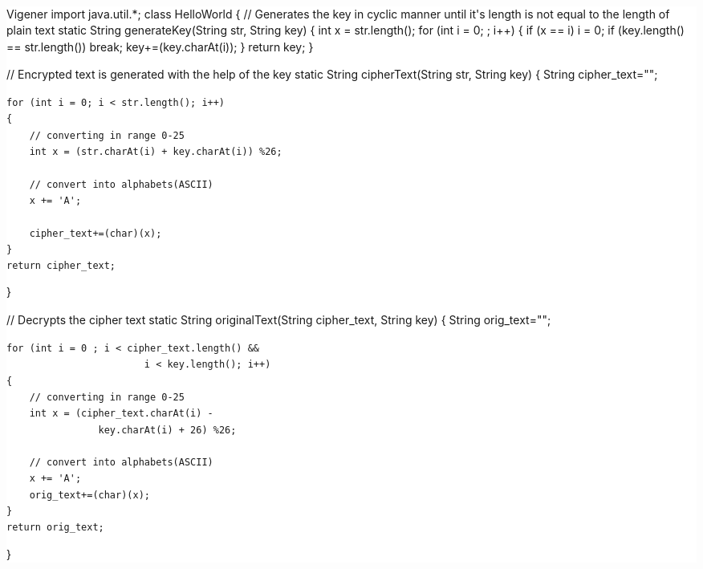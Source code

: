 Vigener
import java.util.*;
class HelloWorld {
// Generates the key in cyclic manner until it's length is not equal to the length of plain text
static String generateKey(String str, String key)
{
    int x = str.length();
    for (int i = 0; ; i++)
    {
        if (x == i)
            i = 0;
        if (key.length() == str.length())
            break;
        key+=(key.charAt(i));
    }
    return key;
}

// Encrypted text is generated with the help of the key
static String cipherText(String str, String key)
{
    String cipher_text="";
 
    for (int i = 0; i < str.length(); i++)
    {
        // converting in range 0-25
        int x = (str.charAt(i) + key.charAt(i)) %26;
 
        // convert into alphabets(ASCII)
        x += 'A';
 
        cipher_text+=(char)(x);
    }
    return cipher_text;
}
 
// Decrypts the cipher text
static String originalText(String cipher_text, String key)
{
    String orig_text="";
 
    for (int i = 0 ; i < cipher_text.length() &&
                            i < key.length(); i++)
    {
        // converting in range 0-25
        int x = (cipher_text.charAt(i) -
                    key.charAt(i) + 26) %26;
 
        // convert into alphabets(ASCII)
        x += 'A';
        orig_text+=(char)(x);
    }
    return orig_text;
}
 
